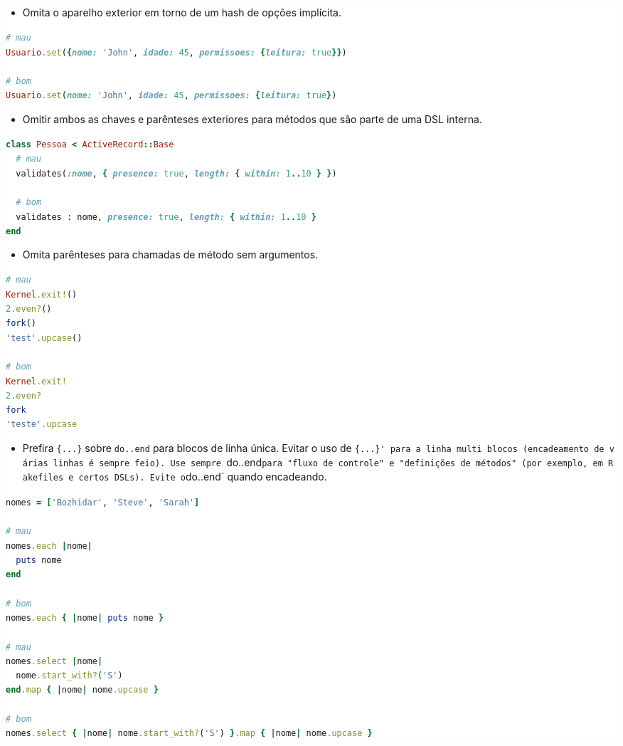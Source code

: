 * Omita o aparelho exterior em torno de um hash de opções implícita.

```Ruby
# mau
Usuario.set({nome: 'John', idade: 45, permissoes: {leitura: true}})

# bom
Usuario.set(nome: 'John', idade: 45, permissoes: {leitura: true})
```

* Omitir ambos as chaves e parênteses exteriores para métodos que são
parte de uma DSL interna.

```Ruby
class Pessoa < ActiveRecord::Base
  # mau
  validates(:nome, { presence: true, length: { within: 1..10 } })

  # bom
  validates : nome, presence: true, length: { within: 1..10 }
end
```

* Omita parênteses para chamadas de método sem argumentos.

```Ruby
# mau
Kernel.exit!()
2.even?()
fork()
'test'.upcase()

# bom
Kernel.exit!
2.even?
fork
'teste'.upcase
```

* Prefira `{...}` sobre `do..end` para blocos de linha única. Evitar o uso de `{...}' para a linha multi blocos (encadeamento de várias linhas é sempre feio). Use sempre `do..end` para "fluxo de controle" e "definições de métodos" (por exemplo, em Rakefiles e certos DSLs). Evite o `do..end` quando encadeando.

```Ruby
nomes = ['Bozhidar', 'Steve', 'Sarah']

# mau
nomes.each |nome|
  puts nome
end

# bom
nomes.each { |nome| puts nome }

# mau
nomes.select |nome|
  nome.start_with?('S')
end.map { |nome| nome.upcase }

# bom
nomes.select { |nome| nome.start_with?('S') }.map { |nome| nome.upcase }
```
